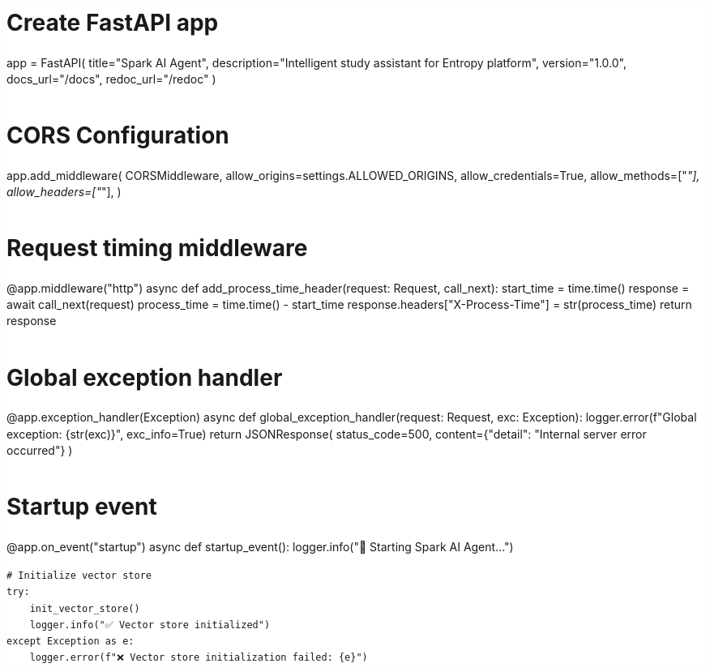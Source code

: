 # Create FastAPI app
app = FastAPI(
    title="Spark AI Agent",
    description="Intelligent study assistant for Entropy platform",
    version="1.0.0",
    docs_url="/docs",
    redoc_url="/redoc"
)

# CORS Configuration
app.add_middleware(
    CORSMiddleware,
    allow_origins=settings.ALLOWED_ORIGINS,
    allow_credentials=True,
    allow_methods=["*"],
    allow_headers=["*"],
)

# Request timing middleware
@app.middleware("http")
async def add_process_time_header(request: Request, call_next):
    start_time = time.time()
    response = await call_next(request)
    process_time = time.time() - start_time
    response.headers["X-Process-Time"] = str(process_time)
    return response

# Global exception handler
@app.exception_handler(Exception)
async def global_exception_handler(request: Request, exc: Exception):
    logger.error(f"Global exception: {str(exc)}", exc_info=True)
    return JSONResponse(
        status_code=500,
        content={"detail": "Internal server error occurred"}
    )

# Startup event
@app.on_event("startup")
async def startup_event():
    logger.info("🚀 Starting Spark AI Agent...")
    
    # Initialize vector store
    try:
        init_vector_store()
        logger.info("✅ Vector store initialized")
    except Exception as e:
        logger.error(f"❌ Vector store initialization failed: {e}")
    